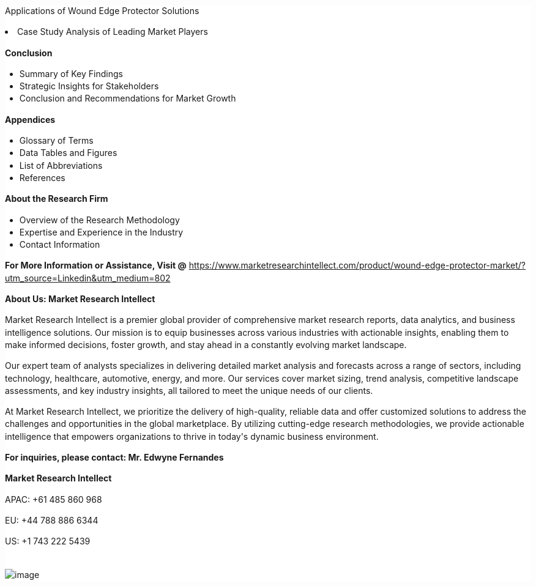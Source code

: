 Applications of Wound Edge Protector Solutions</li><li>Case Study Analysis of Leading Market Players</li></ul><p><strong>Conclusion</strong></p><ul><li>Summary of Key Findings</li><li>Strategic Insights for Stakeholders</li><li>Conclusion and Recommendations for Market Growth</li></ul><p><strong>Appendices</strong></p><ul><li>Glossary of Terms</li><li>Data Tables and Figures</li><li>List of Abbreviations</li><li>References</li></ul><p><strong>About the Research Firm</strong></p><ul><li>Overview of the Research Methodology</li><li>Expertise and Experience in the Industry</li><li>Contact Information</li></ul></div><div class="article-main__content" data-test-id="publishing-text-block"><p><span class="font-[700]"><strong>For More Information or Assistance, Visit @</strong>&nbsp;<a href="https://www.marketresearchintellect.com/product/wound-edge-protector-market/?utm_source=Linkedin&utm_medium=802">https://www.marketresearchintellect.com/product/wound-edge-protector-market/?utm_source=Linkedin&utm_medium=802</a></span></p><p><strong>About Us: Market Research Intellect</strong></p><p>Market Research Intellect is a premier global provider of comprehensive market research reports, data analytics, and business intelligence solutions. Our mission is to equip businesses across various industries with actionable insights, enabling them to make informed decisions, foster growth, and stay ahead in a constantly evolving market landscape.</p><p>Our expert team of analysts specializes in delivering detailed market analysis and forecasts across a range of sectors, including technology, healthcare, automotive, energy, and more. Our services cover market sizing, trend analysis, competitive landscape assessments, and key industry insights, all tailored to meet the unique needs of our clients.</p><p>At Market Research Intellect, we prioritize the delivery of high-quality, reliable data and offer customized solutions to address the challenges and opportunities in the global marketplace. By utilizing cutting-edge research methodologies, we provide actionable intelligence that empowers organizations to thrive in today's dynamic business environment.</p><p><strong>For inquiries, please contact: Mr. Edwyne Fernandes</strong></p><p><strong>Market Research Intellect</strong></p><p>APAC: +61 485 860 968</p><p>EU: +44 788 886 6344</p><p>US: +1 743 222 5439</p></div><div class="article-main__content" data-test-id="publishing-text-block">&nbsp;</div>
![image](https://github.com/user-attachments/assets/41f9f93f-7ec4-4b52-b8b8-0b77da4b5a99)
